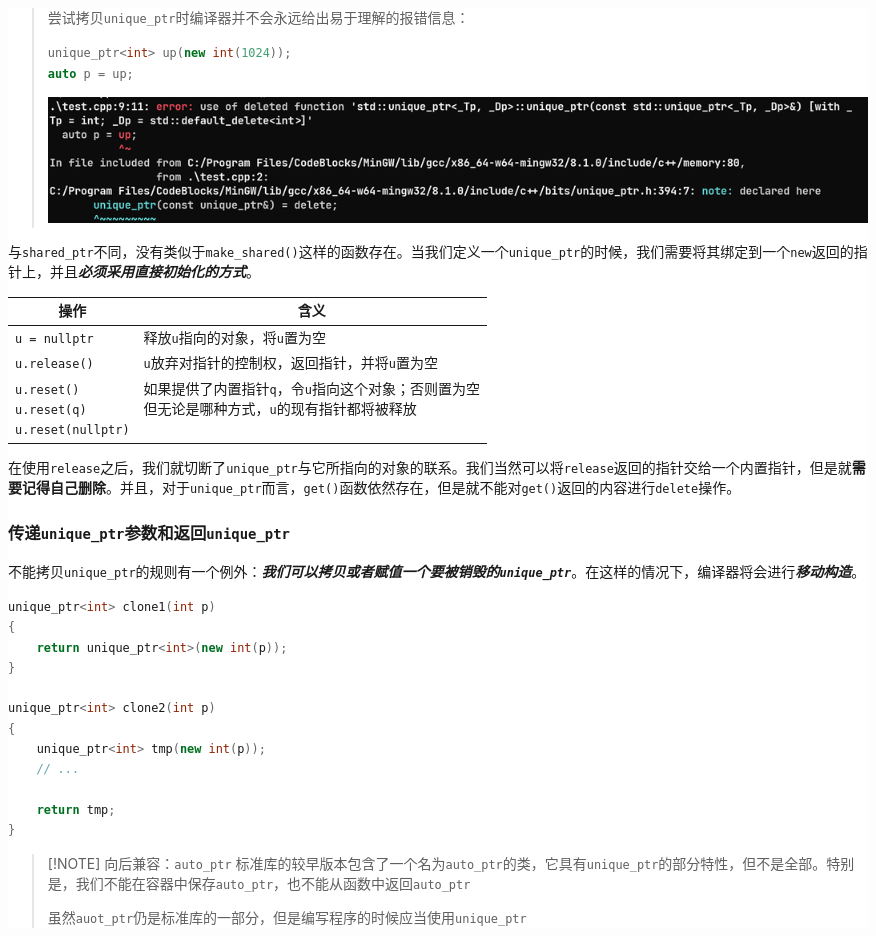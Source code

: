 > 尝试拷贝`unique_ptr`时编译器并不会永远给出易于理解的报错信息：
> 
> ```C++
> unique_ptr<int> up(new int(1024));
> auto p = up;
> ```
>
> ![奇怪的报错](C++%20Primer.assets/第12章%20动态内存与智能指针.assets/Pasted%20image%2020220701105256.png)

与`shared_ptr`不同，没有类似于`make_shared()`这样的函数存在。当我们定义一个`unique_ptr`的时候，我们需要将其绑定到一个`new`返回的指针上，并且***必须采用直接初始化的方式***。

| 操作          | 含义                                           |
| ------------- | ---------------------------------------------- |
| `u = nullptr` | 释放`u`指向的对象，将`u`置为空                 |
| `u.release()` | `u`放弃对指针的控制权，返回指针，并将`u`置为空 |
| `u.reset()`</br>`u.reset(q)`</br>`u.reset(nullptr)`              |如果提供了内置指针`q`，令`u`指向这个对象；否则置为空</br>但无论是哪种方式，`u`的现有指针都将被释放                                                |

在使用`release`之后，我们就切断了`unique_ptr`与它所指向的对象的联系。我们当然可以将`release`返回的指针交给一个内置指针，但是就**需要记得自己删除**。并且，对于`unique_ptr`而言，`get()`函数依然存在，但是就不能对`get()`返回的内容进行`delete`操作。

### 传递`unique_ptr`参数和返回`unique_ptr`

不能拷贝`unique_ptr`的规则有一个例外：***我们可以拷贝或者赋值一个要被销毁的`unique_ptr`***。在这样的情况下，编译器将会进行***移动构造***。

```C++
unique_ptr<int> clone1(int p)
{
	return unique_ptr<int>(new int(p));
}

unique_ptr<int> clone2(int p)
{
	unique_ptr<int> tmp(new int(p));
	// ...

	return tmp;
}
```

> [!NOTE] 向后兼容：`auto_ptr`
> 标准库的较早版本包含了一个名为`auto_ptr`的类，它具有`unique_ptr`的部分特性，但不是全部。特别是，我们不能在容器中保存`auto_ptr`，也不能从函数中返回`auto_ptr`
>
> 虽然`auot_ptr`仍是标准库的一部分，但是编写程序的时候应当使用`unique_ptr` 

